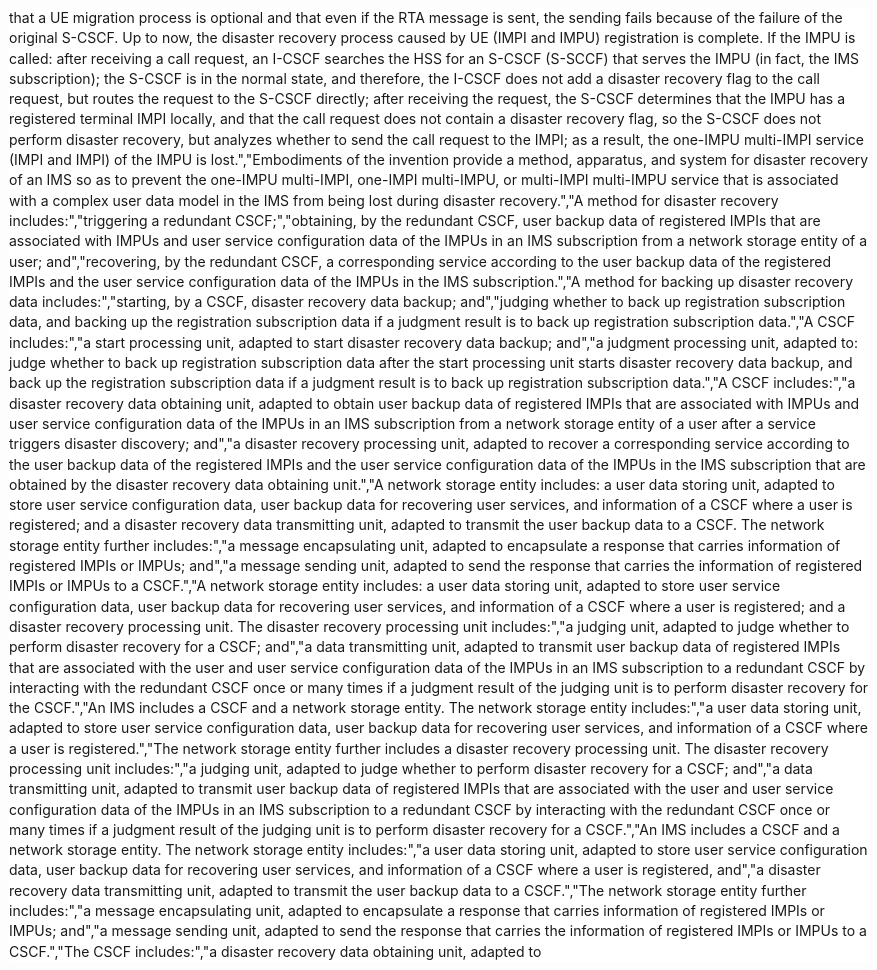 that a UE migration process is optional and that even if the RTA message is sent, the sending fails because of the failure of the original S-CSCF. Up to now, the disaster recovery process caused by UE (IMPI and IMPU) registration is complete. If the IMPU is called: after receiving a call request, an I-CSCF searches the HSS for an S-CSCF (S-SCCF) that serves the IMPU (in fact, the IMS subscription); the S-CSCF is in the normal state, and therefore, the I-CSCF does not add a disaster recovery flag to the call request, but routes the request to the S-CSCF directly; after receiving the request, the S-CSCF determines that the IMPU has a registered terminal IMPI locally, and that the call request does not contain a disaster recovery flag, so the S-CSCF does not perform disaster recovery, but analyzes whether to send the call request to the IMPI; as a result, the one-IMPU multi-IMPI service (IMPI and IMPI) of the IMPU is lost.","Embodiments of the invention provide a method, apparatus, and system for disaster recovery of an IMS so as to prevent the one-IMPU multi-IMPI, one-IMPI multi-IMPU, or multi-IMPI multi-IMPU service that is associated with a complex user data model in the IMS from being lost during disaster recovery.","A method for disaster recovery includes:","triggering a redundant CSCF;","obtaining, by the redundant CSCF, user backup data of registered IMPIs that are associated with IMPUs and user service configuration data of the IMPUs in an IMS subscription from a network storage entity of a user; and","recovering, by the redundant CSCF, a corresponding service according to the user backup data of the registered IMPIs and the user service configuration data of the IMPUs in the IMS subscription.","A method for backing up disaster recovery data includes:","starting, by a CSCF, disaster recovery data backup; and","judging whether to back up registration subscription data, and backing up the registration subscription data if a judgment result is to back up registration subscription data.","A CSCF includes:","a start processing unit, adapted to start disaster recovery data backup; and","a judgment processing unit, adapted to: judge whether to back up registration subscription data after the start processing unit starts disaster recovery data backup, and back up the registration subscription data if a judgment result is to back up registration subscription data.","A CSCF includes:","a disaster recovery data obtaining unit, adapted to obtain user backup data of registered IMPIs that are associated with IMPUs and user service configuration data of the IMPUs in an IMS subscription from a network storage entity of a user after a service triggers disaster discovery; and","a disaster recovery processing unit, adapted to recover a corresponding service according to the user backup data of the registered IMPIs and the user service configuration data of the IMPUs in the IMS subscription that are obtained by the disaster recovery data obtaining unit.","A network storage entity includes: a user data storing unit, adapted to store user service configuration data, user backup data for recovering user services, and information of a CSCF where a user is registered; and a disaster recovery data transmitting unit, adapted to transmit the user backup data to a CSCF. The network storage entity further includes:","a message encapsulating unit, adapted to encapsulate a response that carries information of registered IMPIs or IMPUs; and","a message sending unit, adapted to send the response that carries the information of registered IMPIs or IMPUs to a CSCF.","A network storage entity includes: a user data storing unit, adapted to store user service configuration data, user backup data for recovering user services, and information of a CSCF where a user is registered; and a disaster recovery processing unit. The disaster recovery processing unit includes:","a judging unit, adapted to judge whether to perform disaster recovery for a CSCF; and","a data transmitting unit, adapted to transmit user backup data of registered IMPIs that are associated with the user and user service configuration data of the IMPUs in an IMS subscription to a redundant CSCF by interacting with the redundant CSCF once or many times if a judgment result of the judging unit is to perform disaster recovery for the CSCF.","An IMS includes a CSCF and a network storage entity. The network storage entity includes:","a user data storing unit, adapted to store user service configuration data, user backup data for recovering user services, and information of a CSCF where a user is registered.","The network storage entity further includes a disaster recovery processing unit. The disaster recovery processing unit includes:","a judging unit, adapted to judge whether to perform disaster recovery for a CSCF; and","a data transmitting unit, adapted to transmit user backup data of registered IMPIs that are associated with the user and user service configuration data of the IMPUs in an IMS subscription to a redundant CSCF by interacting with the redundant CSCF once or many times if a judgment result of the judging unit is to perform disaster recovery for a CSCF.","An IMS includes a CSCF and a network storage entity. The network storage entity includes:","a user data storing unit, adapted to store user service configuration data, user backup data for recovering user services, and information of a CSCF where a user is registered, and","a disaster recovery data transmitting unit, adapted to transmit the user backup data to a CSCF.","The network storage entity further includes:","a message encapsulating unit, adapted to encapsulate a response that carries information of registered IMPIs or IMPUs; and","a message sending unit, adapted to send the response that carries the information of registered IMPIs or IMPUs to a CSCF.","The CSCF includes:","a disaster recovery data obtaining unit, adapted to